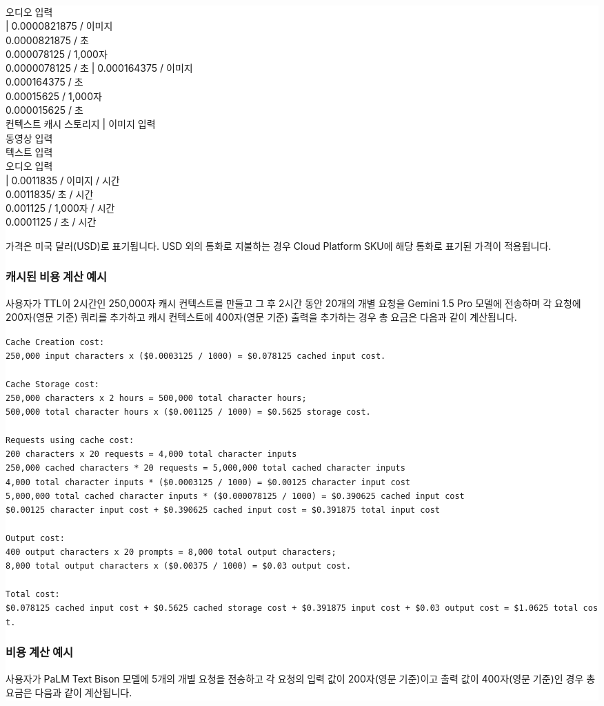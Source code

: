 오디오 입력  
| 0.0000821875 / 이미지  
0.0000821875 / 초  
0.000078125 / 1,000자  
0.0000078125 / 초 | 0.000164375 / 이미지  
0.000164375 / 초  
0.00015625 / 1,000자  
0.000015625 / 초  
컨텍스트 캐시 스토리지 | 이미지 입력  
동영상 입력  
텍스트 입력  
오디오 입력  
| 0.0011835 / 이미지 / 시간  
0.0011835/ 초 / 시간  
0.001125 / 1,000자 / 시간  
0.0001125 / 초 / 시간  
  
가격은 미국 달러(USD)로 표기됩니다. USD 외의 통화로 지불하는 경우 Cloud Platform SKU에 해당 통화로 표기된 가격이 적용됩니다. 

### 캐시된 비용 계산 예시

사용자가 TTL이 2시간인 250,000자 캐시 컨텍스트를 만들고 그 후 2시간 동안 20개의 개별 요청을 Gemini 1.5 Pro 모델에 전송하며 각 요청에 200자(영문 기준) 쿼리를 추가하고 캐시 컨텍스트에 400자(영문 기준) 출력을 추가하는 경우 총 요금은 다음과 같이 계산됩니다.
    
    
    Cache Creation cost:
    250,000 input characters x ($0.0003125 / 1000) = $0.078125 cached input cost.
    
    Cache Storage cost:
    250,000 characters x 2 hours = 500,000 total character hours;
    500,000 total character hours x ($0.001125 / 1000) = $0.5625 storage cost.
    
    Requests using cache cost:
    200 characters x 20 requests = 4,000 total character inputs
    250,000 cached characters * 20 requests = 5,000,000 total cached character inputs
    4,000 total character inputs * ($0.0003125 / 1000) = $0.00125 character input cost
    5,000,000 total cached character inputs * ($0.000078125 / 1000) = $0.390625 cached input cost
    $0.00125 character input cost + $0.390625 cached input cost = $0.391875 total input cost
    
    Output cost:
    400 output characters x 20 prompts = 8,000 total output characters;
    8,000 total output characters x ($0.00375 / 1000) = $0.03 output cost.
    
    Total cost:
    $0.078125 cached input cost + $0.5625 cached storage cost + $0.391875 input cost + $0.03 output cost = $1.0625 total cost.
    
    

### 비용 계산 예시

사용자가 PaLM Text Bison 모델에 5개의 개별 요청을 전송하고 각 요청의 입력 값이 200자(영문 기준)이고 출력 값이 400자(영문 기준)인 경우 총 요금은 다음과 같이 계산됩니다.
    
    